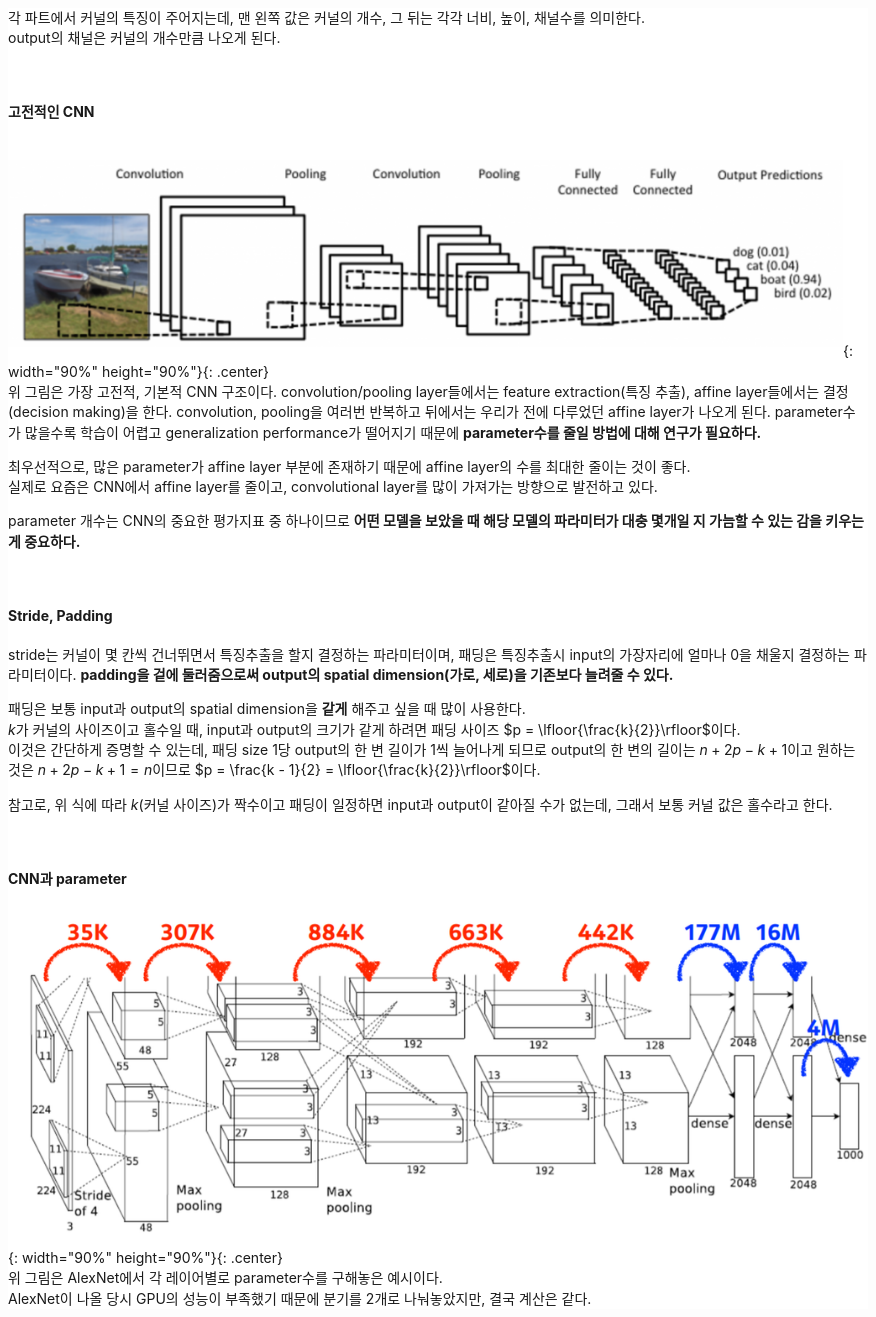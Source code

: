 각 파트에서 커널의 특징이 주어지는데, 맨 왼쪽 값은 커널의 개수, 그 뒤는 각각 너비, 높이, 채널수를 의미한다.  
output의 채널은 커널의 개수만큼 나오게 된다.  

<br />

#### 고전적인 CNN
![example_cnn](/img/posts/13-2.png){: width="90%" height="90%"}{: .center}    
위 그림은 가장 고전적, 기본적 CNN 구조이다. convolution/pooling layer들에서는 feature extraction(특징 추출), affine layer들에서는 결정(decision making)을 한다. 
convolution, pooling을 여러번 반복하고 뒤에서는 우리가 전에 다루었던 affine layer가 나오게 된다. 
parameter수가 많을수록 학습이 어렵고 generalization performance가 떨어지기 때문에 <strong>parameter수를 줄일 방법에 대해 연구가 필요하다.</strong>   
  
최우선적으로, 많은 parameter가 affine layer 부분에 존재하기 때문에 affine layer의 수를 최대한 줄이는 것이 좋다.  
실제로 요즘은 CNN에서 affine layer를 줄이고, convolutional layer를 많이 가져가는 방향으로 발전하고 있다.
  
parameter 개수는 CNN의 중요한 평가지표 중 하나이므로 <strong>어떤 모델을 보았을 때 해당 모델의 파라미터가 대충 몇개일 지 가늠할 수 있는 감을 키우는게 중요하다.</strong>

<br />

#### Stride, Padding
stride는 커널이 몇 칸씩 건너뛰면서 특징추출을 할지 결정하는 파라미터이며, 패딩은 특징추출시 input의 가장자리에 얼마나 0을 채울지 결정하는 파라미터이다. 
<strong>padding을 겉에 둘러줌으로써 output의 spatial dimension(가로, 세로)을 기존보다 늘려줄 수 있다.</strong>

패딩은 보통 input과 output의 spatial dimension을 <strong>같게</strong> 해주고 싶을 때 많이 사용한다.  
$k$가 커널의 사이즈이고 홀수일 때, input과 output의 크기가 같게 하려면 패딩 사이즈 $p = \lfloor{\frac{k}{2}}\rfloor$이다.  
이것은 간단하게 증명할 수 있는데, 패딩 size 1당 output의 한 변 길이가 1씩 늘어나게 되므로 output의 한 변의 길이는 $n + 2p - k + 1$이고 
원하는 것은 $n + 2p - k + 1 = n$이므로 $p = \frac{k - 1}{2} = \lfloor{\frac{k}{2}}\rfloor$이다.   
  
참고로, 위 식에 따라 $k$(커널 사이즈)가 짝수이고 패딩이 일정하면 input과 output이 같아질 수가 없는데, 그래서 보통 커널 값은 홀수라고 한다. 

<br/> 

#### CNN과 parameter
![cnn_parameter](/img/posts/13-3.png){: width="90%" height="90%"}{: .center}    
위 그림은 AlexNet에서 각 레이어별로 parameter수를 구해놓은 예시이다.    
AlexNet이 나올 당시 GPU의 성능이 부족했기 때문에 분기를 2개로 나눠놓았지만, 결국 계산은 같다.
